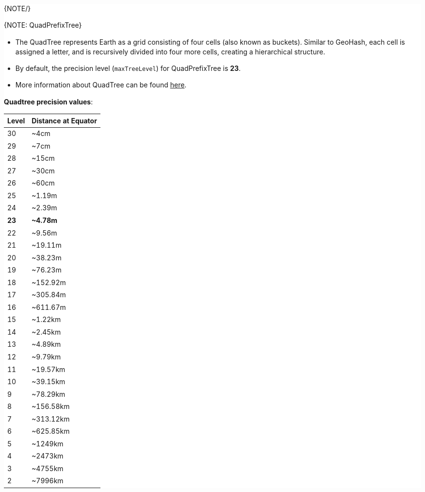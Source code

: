 {NOTE/}

{NOTE: QuadPrefixTree}

* The QuadTree represents Earth as a grid consisting of four cells (also known as buckets).
  Similar to GeoHash, each cell is assigned a letter, and is recursively divided into four more cells, creating a hierarchical structure. 

* By default, the precision level (`maxTreeLevel`) for QuadPrefixTree is __23__.

* More information about QuadTree can be found [here](https://en.wikipedia.org/wiki/Quadtree).

__Quadtree precision values__:

| Level | Distance at Equator |
|:-------|:-------------------|
| 30     | ~4cm               |
| 29     | ~7cm               |
| 28     | ~15cm              |
| 27     | ~30cm              |
| 26     | ~60cm              |
| 25     | ~1.19m             |
| 24     | ~2.39m             |
| **23** | **~4.78m**         |
| 22     | ~9.56m             |
| 21     | ~19.11m            |
| 20     | ~38.23m            |
| 19     | ~76.23m            |
| 18     | ~152.92m           |
| 17     | ~305.84m           |
| 16     | ~611.67m           |
| 15     | ~1.22km            |
| 14     | ~2.45km            |
| 13     | ~4.89km            |
| 12     | ~9.79km            |
| 11     | ~19.57km           |
| 10     | ~39.15km           |
| 9      | ~78.29km           |
| 8      | ~156.58km          |
| 7      | ~313.12km          |
| 6      | ~625.85km          |
| 5      | ~1249km            |
| 4      | ~2473km            |
| 3      | ~4755km            |
| 2      | ~7996km            |
